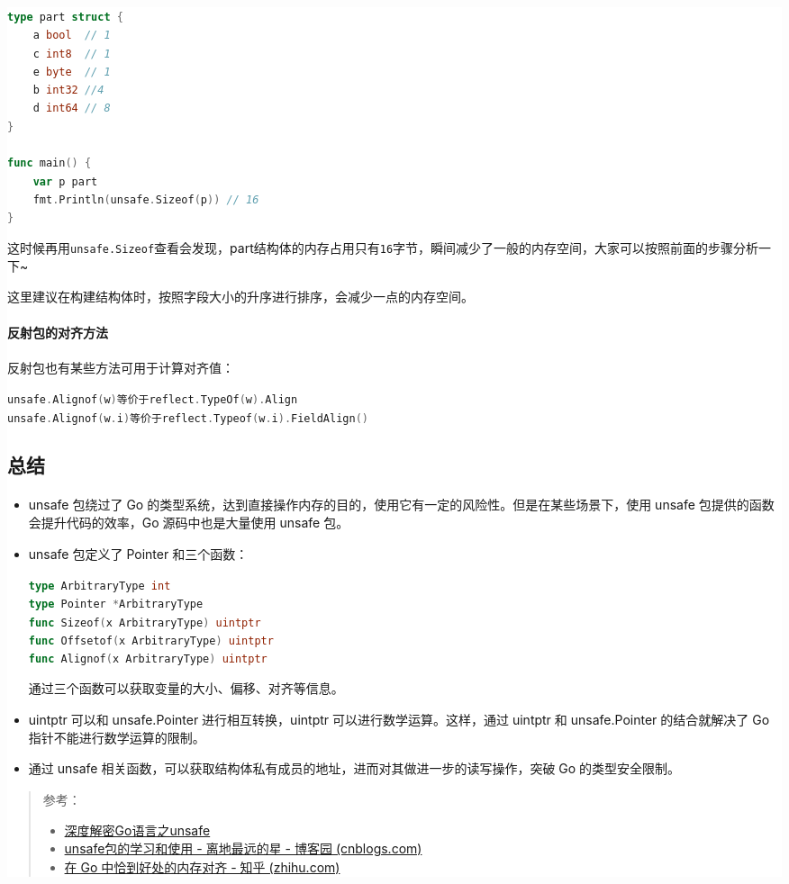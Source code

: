 ```go
type part struct {
	a bool  // 1
	c int8  // 1
	e byte  // 1
	b int32 //4
	d int64 // 8
}

func main() {
	var p part
	fmt.Println(unsafe.Sizeof(p)) // 16
}
```

这时候再用`unsafe.Sizeof`查看会发现，part结构体的内存占用只有`16`字节，瞬间减少了一般的内存空间，大家可以按照前面的步骤分析一下~

这里建议在构建结构体时，按照字段大小的升序进行排序，会减少一点的内存空间。

#### 反射包的对齐方法

反射包也有某些方法可用于计算对齐值：

```go
unsafe.Alignof(w)等价于reflect.TypeOf(w).Align
unsafe.Alignof(w.i)等价于reflect.Typeof(w.i).FieldAlign()
```

## 总结

- unsafe 包绕过了 Go 的类型系统，达到直接操作内存的目的，使用它有一定的风险性。但是在某些场景下，使用 unsafe 包提供的函数会提升代码的效率，Go 源码中也是大量使用 unsafe 包。

- unsafe 包定义了 Pointer 和三个函数：

  ```go
  type ArbitraryType int
  type Pointer *ArbitraryType
  func Sizeof(x ArbitraryType) uintptr
  func Offsetof(x ArbitraryType) uintptr
  func Alignof(x ArbitraryType) uintptr
  ```

  通过三个函数可以获取变量的大小、偏移、对齐等信息。

- uintptr 可以和 unsafe.Pointer 进行相互转换，uintptr 可以进行数学运算。这样，通过 uintptr 和 unsafe.Pointer 的结合就解决了 Go 指针不能进行数学运算的限制。

- 通过 unsafe 相关函数，可以获取结构体私有成员的地址，进而对其做进一步的读写操作，突破 Go 的类型安全限制。

  

> 参考：
>
> - [深度解密Go语言之unsafe](https://mp.weixin.qq.com/s/OO-kwB4Fp_FnCaNXwGJoEw)
> - [unsafe包的学习和使用 - 离地最远的星 - 博客园 (cnblogs.com)](https://www.cnblogs.com/hualou/p/12070155.html)
> - [在 Go 中恰到好处的内存对齐 - 知乎 (zhihu.com)](https://zhuanlan.zhihu.com/p/53413177)